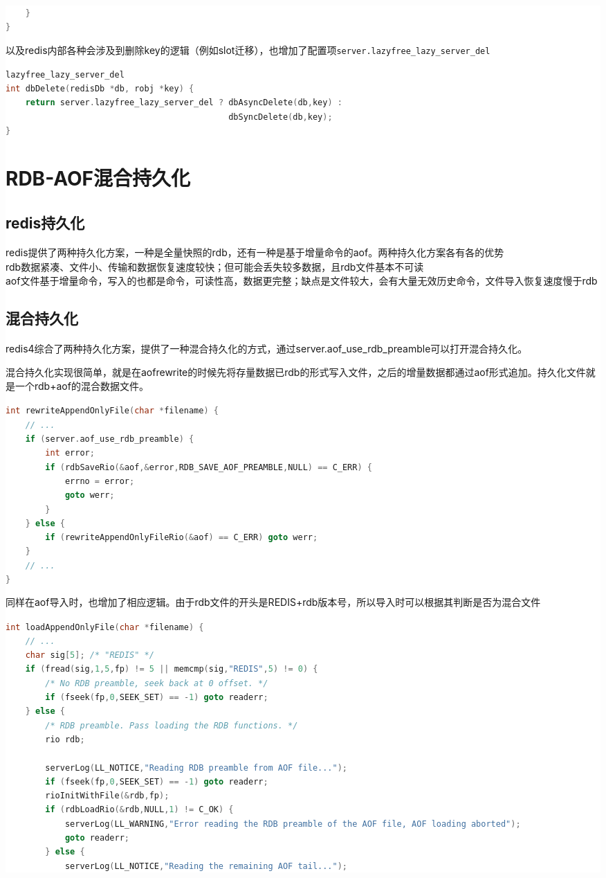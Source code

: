 ```c
    }
}
```

以及redis内部各种会涉及到删除key的逻辑（例如slot迁移），也增加了配置项`server.lazyfree_lazy_server_del`

```c
lazyfree_lazy_server_del
int dbDelete(redisDb *db, robj *key) {
    return server.lazyfree_lazy_server_del ? dbAsyncDelete(db,key) :
                                             dbSyncDelete(db,key);
}
```

# RDB-AOF混合持久化

## redis持久化
redis提供了两种持久化方案，一种是全量快照的rdb，还有一种是基于增量命令的aof。两种持久化方案各有各的优势  
rdb数据紧凑、文件小、传输和数据恢复速度较快；但可能会丢失较多数据，且rdb文件基本不可读  
aof文件基于增量命令，写入的也都是命令，可读性高，数据更完整；缺点是文件较大，会有大量无效历史命令，文件导入恢复速度慢于rdb

## 混合持久化
redis4综合了两种持久化方案，提供了一种混合持久化的方式，通过server.aof_use_rdb_preamble可以打开混合持久化。  

混合持久化实现很简单，就是在aofrewrite的时候先将存量数据已rdb的形式写入文件，之后的增量数据都通过aof形式追加。持久化文件就是一个rdb+aof的混合数据文件。

```c
int rewriteAppendOnlyFile(char *filename) {
    // ...
    if (server.aof_use_rdb_preamble) {
        int error;
        if (rdbSaveRio(&aof,&error,RDB_SAVE_AOF_PREAMBLE,NULL) == C_ERR) {
            errno = error;
            goto werr;
        }
    } else {
        if (rewriteAppendOnlyFileRio(&aof) == C_ERR) goto werr;
    }
    // ...
}
```

同样在aof导入时，也增加了相应逻辑。由于rdb文件的开头是REDIS+rdb版本号，所以导入时可以根据其判断是否为混合文件

```c
int loadAppendOnlyFile(char *filename) {
    // ...
    char sig[5]; /* "REDIS" */
    if (fread(sig,1,5,fp) != 5 || memcmp(sig,"REDIS",5) != 0) {
        /* No RDB preamble, seek back at 0 offset. */
        if (fseek(fp,0,SEEK_SET) == -1) goto readerr;
    } else {
        /* RDB preamble. Pass loading the RDB functions. */
        rio rdb;

        serverLog(LL_NOTICE,"Reading RDB preamble from AOF file...");
        if (fseek(fp,0,SEEK_SET) == -1) goto readerr;
        rioInitWithFile(&rdb,fp);
        if (rdbLoadRio(&rdb,NULL,1) != C_OK) {
            serverLog(LL_WARNING,"Error reading the RDB preamble of the AOF file, AOF loading aborted");
            goto readerr;
        } else {
            serverLog(LL_NOTICE,"Reading the remaining AOF tail...");
```